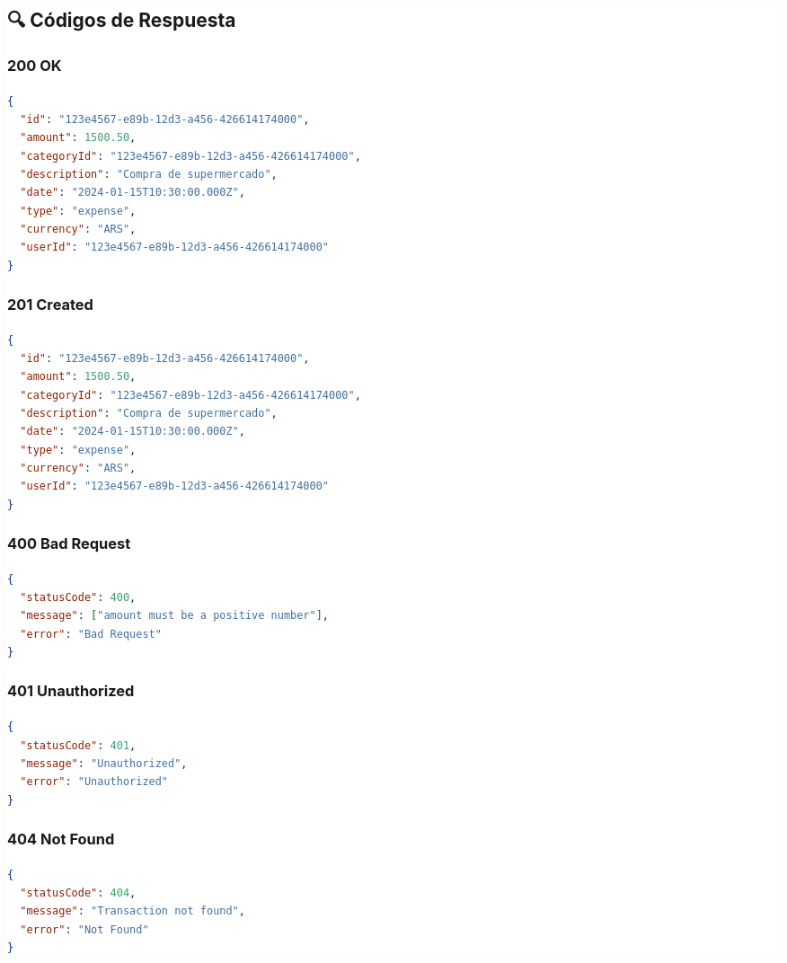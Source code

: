 ## 🔍 Códigos de Respuesta

### 200 OK
```json
{
  "id": "123e4567-e89b-12d3-a456-426614174000",
  "amount": 1500.50,
  "categoryId": "123e4567-e89b-12d3-a456-426614174000",
  "description": "Compra de supermercado",
  "date": "2024-01-15T10:30:00.000Z",
  "type": "expense",
  "currency": "ARS",
  "userId": "123e4567-e89b-12d3-a456-426614174000"
}
```

### 201 Created
```json
{
  "id": "123e4567-e89b-12d3-a456-426614174000",
  "amount": 1500.50,
  "categoryId": "123e4567-e89b-12d3-a456-426614174000",
  "description": "Compra de supermercado",
  "date": "2024-01-15T10:30:00.000Z",
  "type": "expense",
  "currency": "ARS",
  "userId": "123e4567-e89b-12d3-a456-426614174000"
}
```

### 400 Bad Request
```json
{
  "statusCode": 400,
  "message": ["amount must be a positive number"],
  "error": "Bad Request"
}
```

### 401 Unauthorized
```json
{
  "statusCode": 401,
  "message": "Unauthorized",
  "error": "Unauthorized"
}
```

### 404 Not Found
```json
{
  "statusCode": 404,
  "message": "Transaction not found",
  "error": "Not Found"
}
```
